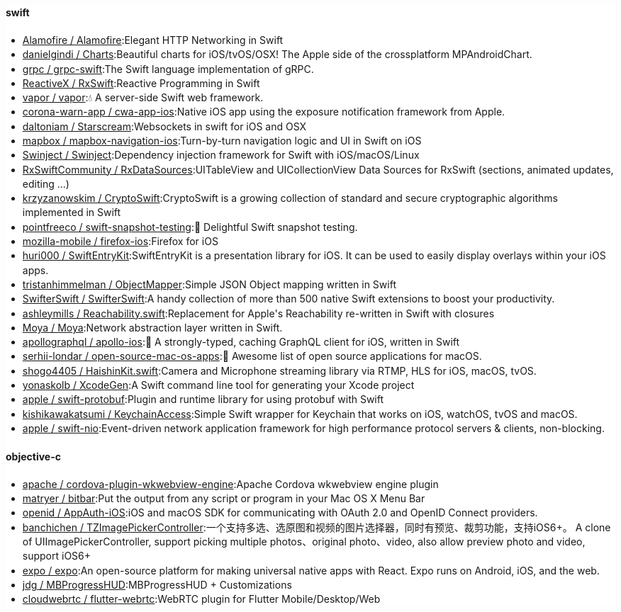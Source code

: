 #### swift
* [Alamofire / Alamofire](https://github.com/Alamofire/Alamofire):Elegant HTTP Networking in Swift
* [danielgindi / Charts](https://github.com/danielgindi/Charts):Beautiful charts for iOS/tvOS/OSX! The Apple side of the crossplatform MPAndroidChart.
* [grpc / grpc-swift](https://github.com/grpc/grpc-swift):The Swift language implementation of gRPC.
* [ReactiveX / RxSwift](https://github.com/ReactiveX/RxSwift):Reactive Programming in Swift
* [vapor / vapor](https://github.com/vapor/vapor):💧 A server-side Swift web framework.
* [corona-warn-app / cwa-app-ios](https://github.com/corona-warn-app/cwa-app-ios):Native iOS app using the exposure notification framework from Apple.
* [daltoniam / Starscream](https://github.com/daltoniam/Starscream):Websockets in swift for iOS and OSX
* [mapbox / mapbox-navigation-ios](https://github.com/mapbox/mapbox-navigation-ios):Turn-by-turn navigation logic and UI in Swift on iOS
* [Swinject / Swinject](https://github.com/Swinject/Swinject):Dependency injection framework for Swift with iOS/macOS/Linux
* [RxSwiftCommunity / RxDataSources](https://github.com/RxSwiftCommunity/RxDataSources):UITableView and UICollectionView Data Sources for RxSwift (sections, animated updates, editing ...)
* [krzyzanowskim / CryptoSwift](https://github.com/krzyzanowskim/CryptoSwift):CryptoSwift is a growing collection of standard and secure cryptographic algorithms implemented in Swift
* [pointfreeco / swift-snapshot-testing](https://github.com/pointfreeco/swift-snapshot-testing):📸 Delightful Swift snapshot testing.
* [mozilla-mobile / firefox-ios](https://github.com/mozilla-mobile/firefox-ios):Firefox for iOS
* [huri000 / SwiftEntryKit](https://github.com/huri000/SwiftEntryKit):SwiftEntryKit is a presentation library for iOS. It can be used to easily display overlays within your iOS apps.
* [tristanhimmelman / ObjectMapper](https://github.com/tristanhimmelman/ObjectMapper):Simple JSON Object mapping written in Swift
* [SwifterSwift / SwifterSwift](https://github.com/SwifterSwift/SwifterSwift):A handy collection of more than 500 native Swift extensions to boost your productivity.
* [ashleymills / Reachability.swift](https://github.com/ashleymills/Reachability.swift):Replacement for Apple's Reachability re-written in Swift with closures
* [Moya / Moya](https://github.com/Moya/Moya):Network abstraction layer written in Swift.
* [apollographql / apollo-ios](https://github.com/apollographql/apollo-ios):📱 A strongly-typed, caching GraphQL client for iOS, written in Swift
* [serhii-londar / open-source-mac-os-apps](https://github.com/serhii-londar/open-source-mac-os-apps):🚀 Awesome list of open source applications for macOS.
* [shogo4405 / HaishinKit.swift](https://github.com/shogo4405/HaishinKit.swift):Camera and Microphone streaming library via RTMP, HLS for iOS, macOS, tvOS.
* [yonaskolb / XcodeGen](https://github.com/yonaskolb/XcodeGen):A Swift command line tool for generating your Xcode project
* [apple / swift-protobuf](https://github.com/apple/swift-protobuf):Plugin and runtime library for using protobuf with Swift
* [kishikawakatsumi / KeychainAccess](https://github.com/kishikawakatsumi/KeychainAccess):Simple Swift wrapper for Keychain that works on iOS, watchOS, tvOS and macOS.
* [apple / swift-nio](https://github.com/apple/swift-nio):Event-driven network application framework for high performance protocol servers & clients, non-blocking.

#### objective-c
* [apache / cordova-plugin-wkwebview-engine](https://github.com/apache/cordova-plugin-wkwebview-engine):Apache Cordova wkwebview engine plugin
* [matryer / bitbar](https://github.com/matryer/bitbar):Put the output from any script or program in your Mac OS X Menu Bar
* [openid / AppAuth-iOS](https://github.com/openid/AppAuth-iOS):iOS and macOS SDK for communicating with OAuth 2.0 and OpenID Connect providers.
* [banchichen / TZImagePickerController](https://github.com/banchichen/TZImagePickerController):一个支持多选、选原图和视频的图片选择器，同时有预览、裁剪功能，支持iOS6+。 A clone of UIImagePickerController, support picking multiple photos、original photo、video, also allow preview photo and video, support iOS6+
* [expo / expo](https://github.com/expo/expo):An open-source platform for making universal native apps with React. Expo runs on Android, iOS, and the web.
* [jdg / MBProgressHUD](https://github.com/jdg/MBProgressHUD):MBProgressHUD + Customizations
* [cloudwebrtc / flutter-webrtc](https://github.com/cloudwebrtc/flutter-webrtc):WebRTC plugin for Flutter Mobile/Desktop/Web